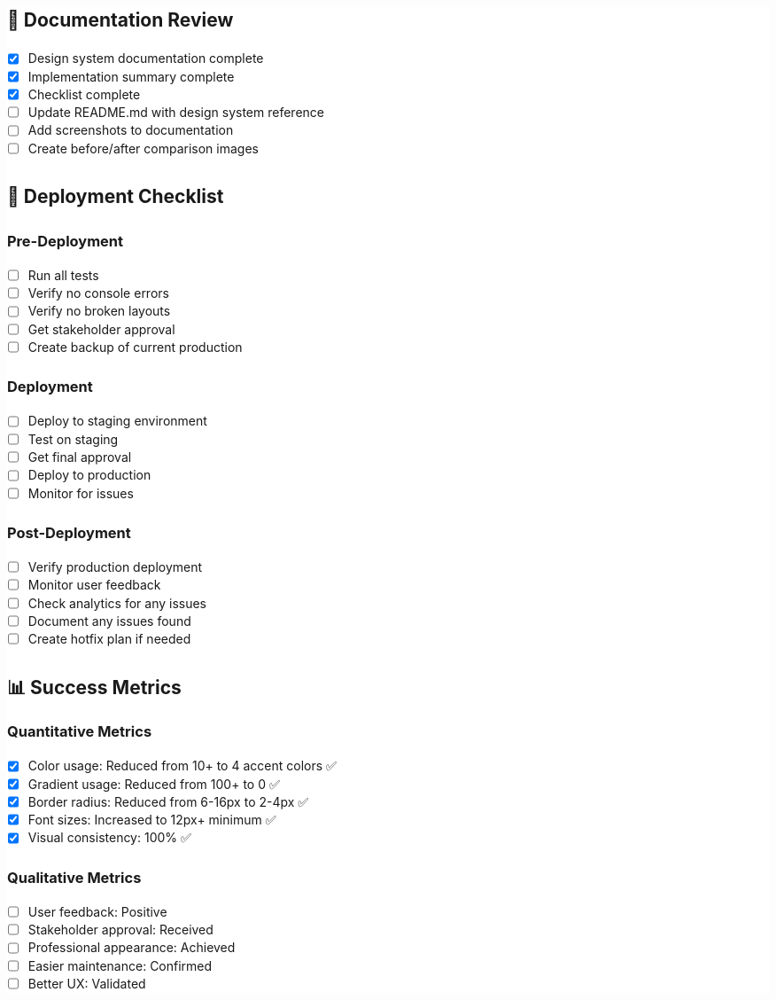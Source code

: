 ## 📝 Documentation Review

- [x] Design system documentation complete
- [x] Implementation summary complete
- [x] Checklist complete
- [ ] Update README.md with design system reference
- [ ] Add screenshots to documentation
- [ ] Create before/after comparison images

## 🚀 Deployment Checklist

### Pre-Deployment
- [ ] Run all tests
- [ ] Verify no console errors
- [ ] Verify no broken layouts
- [ ] Get stakeholder approval
- [ ] Create backup of current production

### Deployment
- [ ] Deploy to staging environment
- [ ] Test on staging
- [ ] Get final approval
- [ ] Deploy to production
- [ ] Monitor for issues

### Post-Deployment
- [ ] Verify production deployment
- [ ] Monitor user feedback
- [ ] Check analytics for any issues
- [ ] Document any issues found
- [ ] Create hotfix plan if needed

## 📊 Success Metrics

### Quantitative Metrics
- [x] Color usage: Reduced from 10+ to 4 accent colors ✅
- [x] Gradient usage: Reduced from 100+ to 0 ✅
- [x] Border radius: Reduced from 6-16px to 2-4px ✅
- [x] Font sizes: Increased to 12px+ minimum ✅
- [x] Visual consistency: 100% ✅

### Qualitative Metrics
- [ ] User feedback: Positive
- [ ] Stakeholder approval: Received
- [ ] Professional appearance: Achieved
- [ ] Easier maintenance: Confirmed
- [ ] Better UX: Validated

